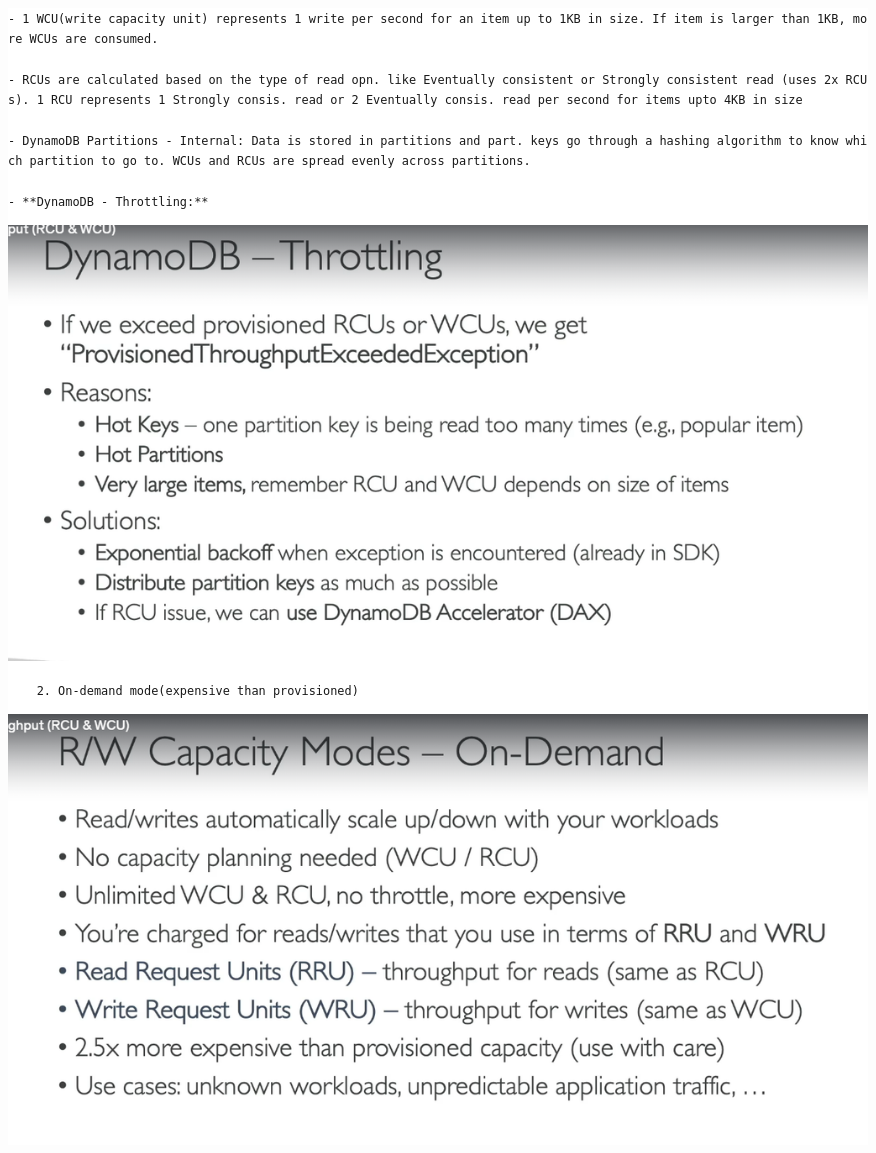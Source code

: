 
    - 1 WCU(write capacity unit) represents 1 write per second for an item up to 1KB in size. If item is larger than 1KB, more WCUs are consumed.

    - RCUs are calculated based on the type of read opn. like Eventually consistent or Strongly consistent read (uses 2x RCUs). 1 RCU represents 1 Strongly consis. read or 2 Eventually consis. read per second for items upto 4KB in size
    
    - DynamoDB Partitions - Internal: Data is stored in partitions and part. keys go through a hashing algorithm to know which partition to go to. WCUs and RCUs are spread evenly across partitions. 
    
    - **DynamoDB - Throttling:**
![alt text](image-37.png)

        2. On-demand mode(expensive than provisioned) 
![alt text](image-38.png)

